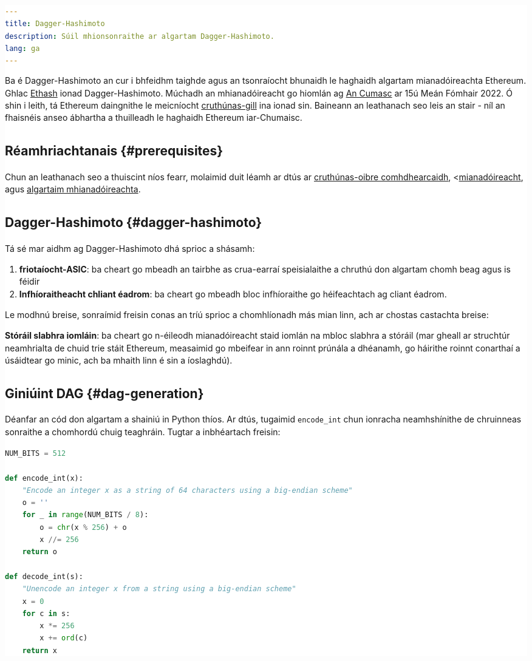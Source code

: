```yaml
---
title: Dagger-Hashimoto
description: Súil mhionsonraithe ar algartam Dagger-Hashimoto.
lang: ga
---
```


Ba é Dagger-Hashimoto an cur i bhfeidhm taighde agus an tsonraíocht bhunaidh le haghaidh algartam mianadóireachta Ethereum. Ghlac [Ethash](#ethash) ionad Dagger-Hashimoto. Múchadh an mhianadóireacht go hiomlán ag [An Cumasc](/roadmap/merge/) ar 15ú Meán Fómhair 2022. Ó shin i leith, tá Ethereum daingnithe le meicníocht [cruthúnas-gill](/developers/docs/consensus-mechanisms/pos) ina ionad sin. Baineann an leathanach seo leis an stair - níl an fhaisnéis anseo ábhartha a thuilleadh le haghaidh Ethereum iar-Chumaisc.

## Réamhriachtanais {#prerequisites}

Chun an leathanach seo a thuiscint níos fearr, molaimid duit léamh ar dtús ar [cruthúnas-oibre comhdhearcaidh](/developers/docs/consensus-mechanisms/pow), <[mianadóireacht](/developers/docs/consensus-mechanisms/pow/mining), agus [algartaim mhianadóireachta](/developers/docs/consensus-mechanisms/pow/mining/mining-algorithms).

## Dagger-Hashimoto {#dagger-hashimoto}

Tá sé mar aidhm ag Dagger-Hashimoto dhá sprioc a shásamh:

1.  **friotaíocht-ASIC**: ba cheart go mbeadh an tairbhe as crua-earraí speisialaithe a chruthú don algartam chomh beag agus is féidir
2.  **Infhíoraitheacht chliant éadrom**: ba cheart go mbeadh bloc infhíoraithe go héifeachtach ag cliant éadrom.

Le modhnú breise, sonraímid freisin conas an tríú sprioc a chomhlíonadh más mian linn, ach ar chostas castachta breise:

**Stóráil slabhra iomláin**: ba cheart go n-éileodh mianadóireacht staid iomlán na mbloc slabhra a stóráil (mar gheall ar struchtúr neamhrialta de chuid trie stáit Ethereum, measaimid go mbeifear in ann roinnt prúnála a dhéanamh, go háirithe roinnt conarthaí a úsáidtear go minic, ach ba mhaith linn é sin a íoslaghdú).

## Giniúint DAG {#dag-generation}

Déanfar an cód don algartam a shainiú in Python thíos. Ar dtús, tugaimid `encode_int` chun ionracha neamhshínithe de chruinneas sonraithe a chomhordú chuig teaghráin. Tugtar a inbhéartach freisin:

```python
NUM_BITS = 512

def encode_int(x):
    "Encode an integer x as a string of 64 characters using a big-endian scheme"
    o = ''
    for _ in range(NUM_BITS / 8):
        o = chr(x % 256) + o
        x //= 256
    return o

def decode_int(s):
    "Unencode an integer x from a string using a big-endian scheme"
    x = 0
    for c in s:
        x *= 256
        x += ord(c)
    return x
```
